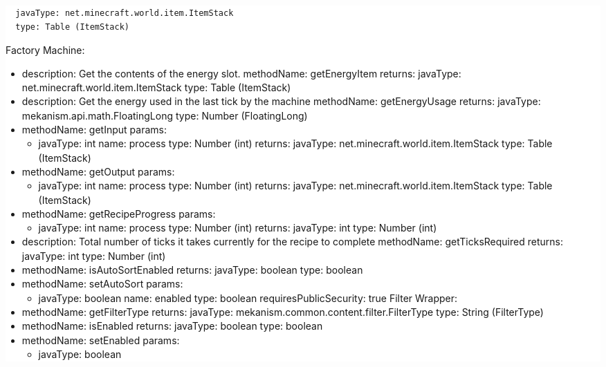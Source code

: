       javaType: net.minecraft.world.item.ItemStack
      type: Table (ItemStack)
  Factory Machine:
  - description: Get the contents of the energy slot.
    methodName: getEnergyItem
    returns:
      javaType: net.minecraft.world.item.ItemStack
      type: Table (ItemStack)
  - description: Get the energy used in the last tick by the machine
    methodName: getEnergyUsage
    returns:
      javaType: mekanism.api.math.FloatingLong
      type: Number (FloatingLong)
  - methodName: getInput
    params:
    - javaType: int
      name: process
      type: Number (int)
    returns:
      javaType: net.minecraft.world.item.ItemStack
      type: Table (ItemStack)
  - methodName: getOutput
    params:
    - javaType: int
      name: process
      type: Number (int)
    returns:
      javaType: net.minecraft.world.item.ItemStack
      type: Table (ItemStack)
  - methodName: getRecipeProgress
    params:
    - javaType: int
      name: process
      type: Number (int)
    returns:
      javaType: int
      type: Number (int)
  - description: Total number of ticks it takes currently for the recipe to complete
    methodName: getTicksRequired
    returns:
      javaType: int
      type: Number (int)
  - methodName: isAutoSortEnabled
    returns:
      javaType: boolean
      type: boolean
  - methodName: setAutoSort
    params:
    - javaType: boolean
      name: enabled
      type: boolean
    requiresPublicSecurity: true
  Filter Wrapper:
  - methodName: getFilterType
    returns:
      javaType: mekanism.common.content.filter.FilterType
      type: String (FilterType)
  - methodName: isEnabled
    returns:
      javaType: boolean
      type: boolean
  - methodName: setEnabled
    params:
    - javaType: boolean